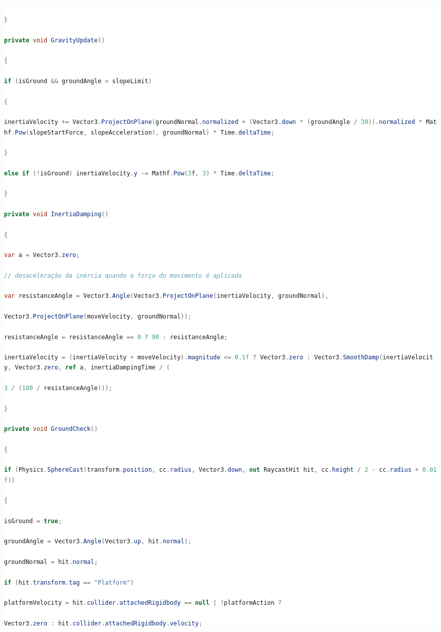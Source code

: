 ```csharp

}

private void GravityUpdate()

{

if (isGround && groundAngle > slopeLimit)

{

inertiaVelocity += Vector3.ProjectOnPlane(groundNormal.normalized + (Vector3.down * (groundAngle / 30)).normalized * Mathf.Pow(slopeStartForce, slopeAcceleration), groundNormal) * Time.deltaTime;

}

else if (!isGround) inertiaVelocity.y -= Mathf.Pow(3f, 3) * Time.deltaTime;

}

private void InertiaDamping()

{

var a = Vector3.zero;

// desaceleração da inércia quando a força do movimento é aplicada

var resistanceAngle = Vector3.Angle(Vector3.ProjectOnPlane(inertiaVelocity, groundNormal),

Vector3.ProjectOnPlane(moveVelocity, groundNormal));

resistanceAngle = resistanceAngle == 0 ? 90 : resistanceAngle;

inertiaVelocity = (inertiaVelocity + moveVelocity).magnitude <= 0.1f ? Vector3.zero : Vector3.SmoothDamp(inertiaVelocity, Vector3.zero, ref a, inertiaDampingTime / (

3 / (180 / resistanceAngle)));

}

private void GroundCheck()

{

if (Physics.SphereCast(transform.position, cc.radius, Vector3.down, out RaycastHit hit, cc.height / 2 - cc.radius + 0.01f))

{

isGround = true;

groundAngle = Vector3.Angle(Vector3.up, hit.normal);

groundNormal = hit.normal;

if (hit.transform.tag == "Platform")

platformVelocity = hit.collider.attachedRigidbody == null | !platformAction ?

Vector3.zero : hit.collider.attachedRigidbody.velocity;

```